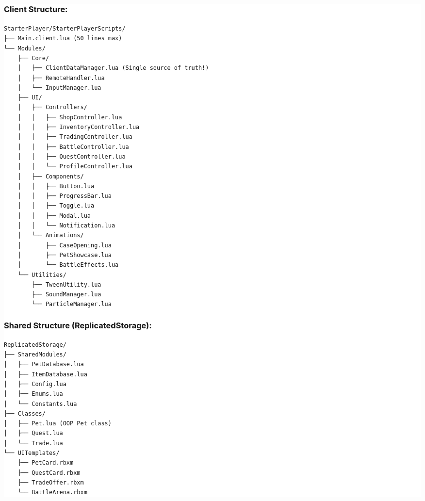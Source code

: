 ### Client Structure:
```
StarterPlayer/StarterPlayerScripts/
├── Main.client.lua (50 lines max)
└── Modules/
    ├── Core/
    │   ├── ClientDataManager.lua (Single source of truth!)
    │   ├── RemoteHandler.lua
    │   └── InputManager.lua
    ├── UI/
    │   ├── Controllers/
    │   │   ├── ShopController.lua
    │   │   ├── InventoryController.lua
    │   │   ├── TradingController.lua
    │   │   ├── BattleController.lua
    │   │   ├── QuestController.lua
    │   │   └── ProfileController.lua
    │   ├── Components/
    │   │   ├── Button.lua
    │   │   ├── ProgressBar.lua
    │   │   ├── Toggle.lua
    │   │   ├── Modal.lua
    │   │   └── Notification.lua
    │   └── Animations/
    │       ├── CaseOpening.lua
    │       ├── PetShowcase.lua
    │       └── BattleEffects.lua
    └── Utilities/
        ├── TweenUtility.lua
        ├── SoundManager.lua
        └── ParticleManager.lua
```

### Shared Structure (ReplicatedStorage):
```
ReplicatedStorage/
├── SharedModules/
│   ├── PetDatabase.lua
│   ├── ItemDatabase.lua
│   ├── Config.lua
│   ├── Enums.lua
│   └── Constants.lua
├── Classes/
│   ├── Pet.lua (OOP Pet class)
│   ├── Quest.lua
│   └── Trade.lua
└── UITemplates/
    ├── PetCard.rbxm
    ├── QuestCard.rbxm
    ├── TradeOffer.rbxm
    └── BattleArena.rbxm
```
